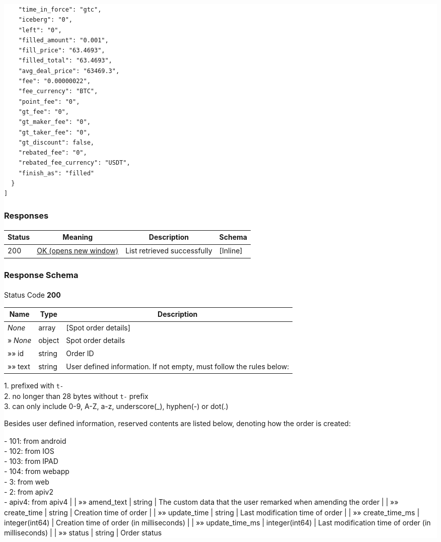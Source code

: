 ```
    "time_in_force": "gtc",
    "iceberg": "0",
    "left": "0",
    "filled_amount": "0.001",
    "fill_price": "63.4693",
    "filled_total": "63.4693",
    "avg_deal_price": "63469.3",
    "fee": "0.00000022",
    "fee_currency": "BTC",
    "point_fee": "0",
    "gt_fee": "0",
    "gt_maker_fee": "0",
    "gt_taker_fee": "0",
    "gt_discount": false,
    "rebated_fee": "0",
    "rebated_fee_currency": "USDT",
    "finish_as": "filled"
  }
]
```

### Responses

| Status | Meaning                                                                    | Description                 | Schema     |
| ------ | -------------------------------------------------------------------------- | --------------------------- | ---------- |
| 200    | [OK (opens new window)](https://tools.ietf.org/html/rfc7231#section-6.3.1) | List retrieved successfully | \[Inline\] |

### Response Schema

Status Code **200**

| Name     | Type   | Description                                                          |
| -------- | ------ | -------------------------------------------------------------------- |
| _None_   | array  | \[Spot order details\]                                               |
| » _None_ | object | Spot order details                                                   |
| »» id    | string | Order ID                                                             |
| »» text  | string | User defined information. If not empty, must follow the rules below: |

1\. prefixed with `t-`  
2\. no longer than 28 bytes without `t-` prefix  
3\. can only include 0-9, A-Z, a-z, underscore(\_), hyphen(-) or dot(.)

Besides user defined information, reserved contents are listed below, denoting
how the order is created:

\- 101: from android  
\- 102: from IOS  
\- 103: from IPAD  
\- 104: from webapp  
\- 3: from web  
\- 2: from apiv2  
\- apiv4: from apiv4 | | »» amend_text | string | The custom data that the user
remarked when amending the order | | »» create_time | string | Creation time of
order | | »» update_time | string | Last modification time of order | | »»
create_time_ms | integer(int64) | Creation time of order (in milliseconds) | |
»» update_time_ms | integer(int64) | Last modification time of order (in
milliseconds) | | »» status | string | Order status
